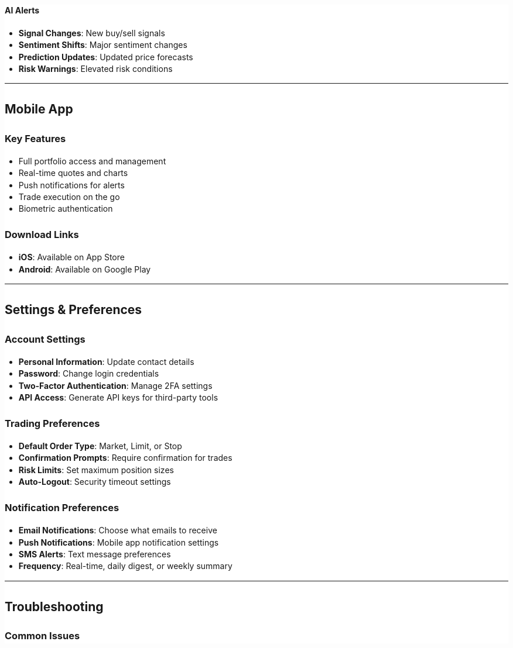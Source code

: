 #### AI Alerts
- **Signal Changes**: New buy/sell signals
- **Sentiment Shifts**: Major sentiment changes
- **Prediction Updates**: Updated price forecasts
- **Risk Warnings**: Elevated risk conditions

---

## Mobile App

### Key Features
- Full portfolio access and management
- Real-time quotes and charts
- Push notifications for alerts
- Trade execution on the go
- Biometric authentication

### Download Links
- **iOS**: Available on App Store
- **Android**: Available on Google Play

---

## Settings & Preferences

### Account Settings
- **Personal Information**: Update contact details
- **Password**: Change login credentials
- **Two-Factor Authentication**: Manage 2FA settings
- **API Access**: Generate API keys for third-party tools

### Trading Preferences
- **Default Order Type**: Market, Limit, or Stop
- **Confirmation Prompts**: Require confirmation for trades
- **Risk Limits**: Set maximum position sizes
- **Auto-Logout**: Security timeout settings

### Notification Preferences
- **Email Notifications**: Choose what emails to receive
- **Push Notifications**: Mobile app notification settings
- **SMS Alerts**: Text message preferences
- **Frequency**: Real-time, daily digest, or weekly summary

---

## Troubleshooting

### Common Issues

